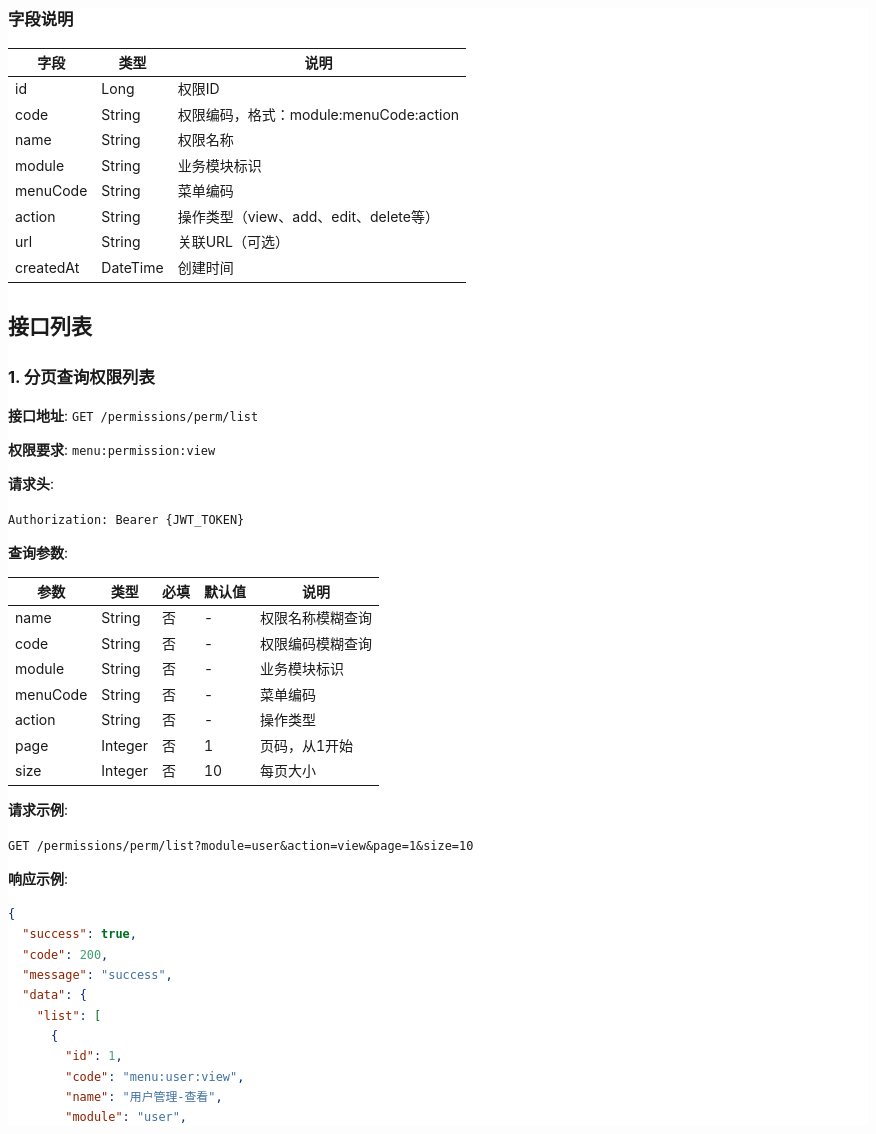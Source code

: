 ### 字段说明

| 字段 | 类型 | 说明 |
|------|------|------|
| id | Long | 权限ID |
| code | String | 权限编码，格式：module:menuCode:action |
| name | String | 权限名称 |
| module | String | 业务模块标识 |
| menuCode | String | 菜单编码 |
| action | String | 操作类型（view、add、edit、delete等） |
| url | String | 关联URL（可选） |
| createdAt | DateTime | 创建时间 |

## 接口列表

### 1. 分页查询权限列表

**接口地址**: `GET /permissions/perm/list`

**权限要求**: `menu:permission:view`

**请求头**:
```
Authorization: Bearer {JWT_TOKEN}
```

**查询参数**:

| 参数 | 类型 | 必填 | 默认值 | 说明 |
|------|------|------|--------|------|
| name | String | 否 | - | 权限名称模糊查询 |
| code | String | 否 | - | 权限编码模糊查询 |
| module | String | 否 | - | 业务模块标识 |
| menuCode | String | 否 | - | 菜单编码 |
| action | String | 否 | - | 操作类型 |
| page | Integer | 否 | 1 | 页码，从1开始 |
| size | Integer | 否 | 10 | 每页大小 |

**请求示例**:
```
GET /permissions/perm/list?module=user&action=view&page=1&size=10
```

**响应示例**:
```json
{
  "success": true,
  "code": 200,
  "message": "success",
  "data": {
    "list": [
      {
        "id": 1,
        "code": "menu:user:view",
        "name": "用户管理-查看",
        "module": "user",
```